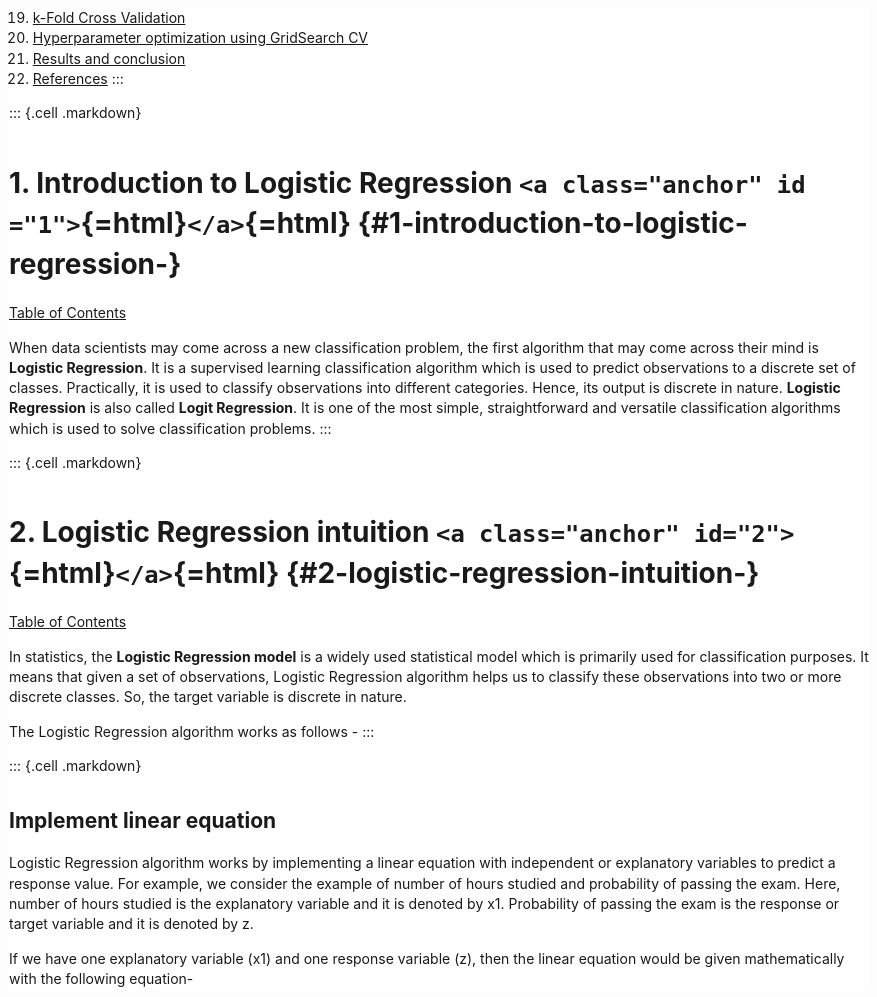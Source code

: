 19. [k-Fold Cross Validation](#19)
20. [Hyperparameter optimization using GridSearch CV](#20)
21. [Results and conclusion](#21)
22. [References](#22)
:::

::: {.cell .markdown}
# **1. Introduction to Logistic Regression** `<a class="anchor" id="1">`{=html}`</a>`{=html} {#1-introduction-to-logistic-regression-}

[Table of Contents](#0.1)

When data scientists may come across a new classification problem, the
first algorithm that may come across their mind is **Logistic
Regression**. It is a supervised learning classification algorithm which
is used to predict observations to a discrete set of classes.
Practically, it is used to classify observations into different
categories. Hence, its output is discrete in nature. **Logistic
Regression** is also called **Logit Regression**. It is one of the most
simple, straightforward and versatile classification algorithms which is
used to solve classification problems.
:::

::: {.cell .markdown}
# **2. Logistic Regression intuition** `<a class="anchor" id="2">`{=html}`</a>`{=html} {#2-logistic-regression-intuition-}

[Table of Contents](#0.1)

In statistics, the **Logistic Regression model** is a widely used
statistical model which is primarily used for classification purposes.
It means that given a set of observations, Logistic Regression algorithm
helps us to classify these observations into two or more discrete
classes. So, the target variable is discrete in nature.

The Logistic Regression algorithm works as follows -
:::

::: {.cell .markdown}
## **Implement linear equation**

Logistic Regression algorithm works by implementing a linear equation
with independent or explanatory variables to predict a response value.
For example, we consider the example of number of hours studied and
probability of passing the exam. Here, number of hours studied is the
explanatory variable and it is denoted by x1. Probability of passing the
exam is the response or target variable and it is denoted by z.

If we have one explanatory variable (x1) and one response variable (z),
then the linear equation would be given mathematically with the
following equation-
